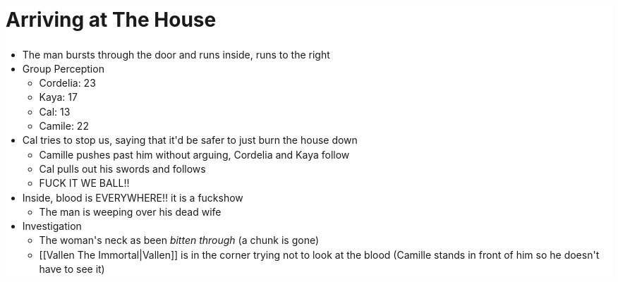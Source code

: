 # Arriving at The House
- The man bursts through the door and runs inside, runs to the right
- Group Perception
	- Cordelia: 23
	- Kaya: 17
	- Cal: 13
	- Camile: 22
- Cal tries to stop us, saying that it'd be safer to just burn the house down
	- Camille pushes past him without arguing, Cordelia and Kaya follow
	- Cal pulls out his swords and follows
	- FUCK IT WE BALL!!
- Inside, blood is EVERYWHERE!! it is a fuckshow
	- The man is weeping over his dead wife
- Investigation
	- The woman's neck as been *bitten through* (a chunk is gone)
	- [[Vallen The Immortal|Vallen]] is in the corner trying not to look at the blood (Camille stands in front of him so he doesn't have to see it)